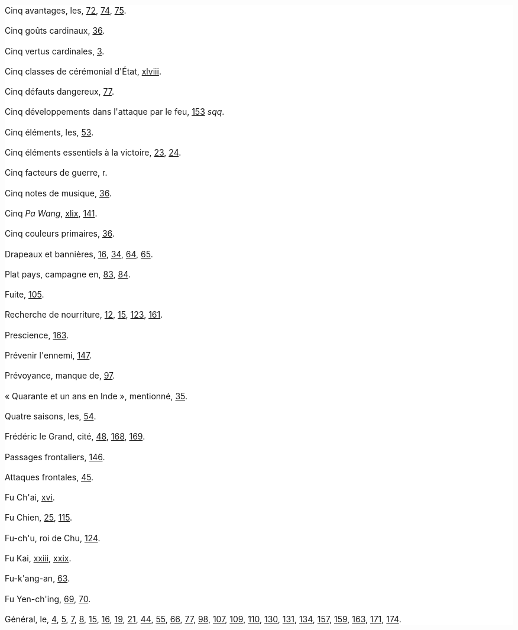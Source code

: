 Cinq avantages, les, [72](../8#p72), [74](../8#p74), [75](../8#p75). 

Cinq goûts cardinaux, [36](../5#p36). 

Cinq vertus cardinales, [3](../1#p3). 

Cinq classes de cérémonial d'État, [xlviii](../Introduction_5#pxlviii). 

Cinq défauts dangereux, [77](../8#p77). 

Cinq développements dans l'attaque par le feu, [153](../12#p153) _sqq_. 

Cinq éléments, les, [53](../6#p53). 

Cinq éléments essentiels à la victoire, [23](../3#p23), [24](../3#p24). 

Cinq facteurs de guerre, r. 

Cinq notes de musique, [36](../5#p36). 

Cinq _Pa Wang_, [xlix](../Introduction_5#pxlix), [141](../11#p141). 

Cinq couleurs primaires, [36](../5#p36). 

Drapeaux et bannières, [16](../2#p16), [34](../5#p34), [64](../7#p64), [65](../7#p65). 

Plat pays, campagne en, [83](../9#p83), [84](../9#p84). 

Fuite, [105](../10#p105).

Recherche de nourriture, [12](../2#p12), [15](../2#p15), [123](../11#p123), [161](../13#p161). 

Prescience, [163](../13#p163). 

Prévenir l'ennemi, [147](../11#p147). 

Prévoyance, manque de, [97](../9#p97). 

« Quarante et un ans en Inde », mentionné, [35](../5#p35). 

Quatre saisons, les, [54](../6#p54). 

Frédéric le Grand, cité, [48](../6#p48), [168](../13#p168), [169](../13#p169). 

Passages frontaliers, [146](../11#p146). 

Attaques frontales, [45](../6#p45). 

Fu Ch'ai, [xvi](../Introduction_1#pxvi). 

Fu Chien, [25](../3#p25), [115](../11#p115). 

Fu-ch'u, roi de Chu, [124](../11#p124). 

Fu Kai, [xxiii](../Introduction_1#pxxiii), [xxix](../Introduction_1#pxxix). 

Fu-k'ang-an, [63](../7#p63). 

Fu Yen-ch'ing, [69](../7#p69), [70](../7#p70). 

Général, le, [4](../1#p4), [5](../1#p5), [7](../1#p7), [8](../1#p8), [15](../2#p15), [16](../2#p16), [19](../3#p19), [21](../3#p21), [44](../6#p44), [55](../7#p55), [66](../7#p66), [77](../8#p77), [98](../9#p98), [107](../10#p107), [109](../10#p109), [110](../10#p110), [130](../11#p130), [131](../11#p131), [134](../11#p134), [157](../12#p157), [159](../12#p159), [163](../13#p163), [171](../13#p171), [174](../13#p174). 
